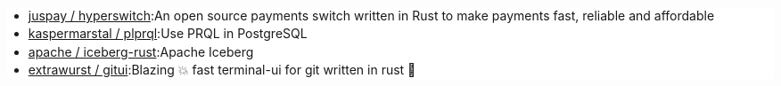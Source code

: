 * [juspay / hyperswitch](https://github.com/juspay/hyperswitch):An open source payments switch written in Rust to make payments fast, reliable and affordable
* [kaspermarstal / plprql](https://github.com/kaspermarstal/plprql):Use PRQL in PostgreSQL
* [apache / iceberg-rust](https://github.com/apache/iceberg-rust):Apache Iceberg
* [extrawurst / gitui](https://github.com/extrawurst/gitui):Blazing 💥 fast terminal-ui for git written in rust 🦀
